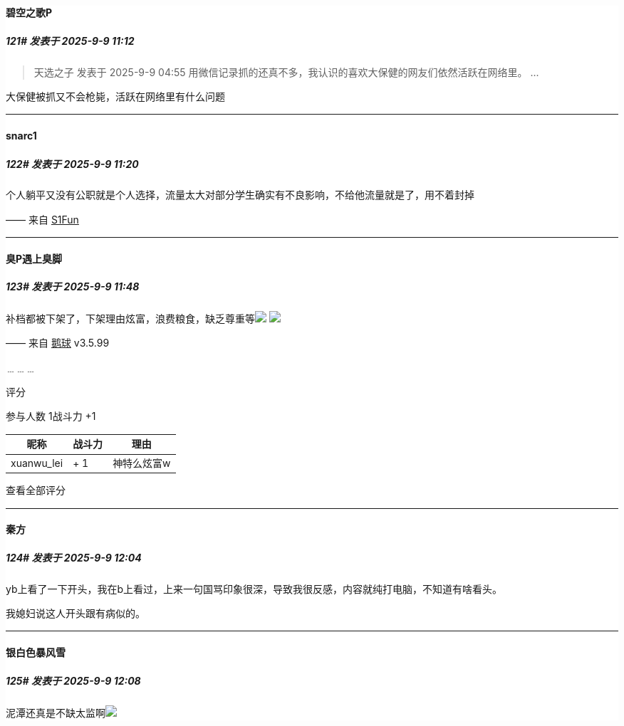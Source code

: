 ####  碧空之歌P  
##### 121#       发表于 2025-9-9 11:12

<blockquote>天选之子 发表于 2025-9-9 04:55
用微信记录抓的还真不多，我认识的喜欢大保健的网友们依然活跃在网络里。 ...</blockquote>
大保健被抓又不会枪毙，活跃在网络里有什么问题


*****

####  snarc1  
##### 122#       发表于 2025-9-9 11:20

个人躺平又没有公职就是个人选择，流量太大对部分学生确实有不良影响，不给他流量就是了，用不着封掉

—— 来自 [S1Fun](https://s1fun.koalcat.com)


*****

####  臭P遇上臭脚  
##### 123#       发表于 2025-9-9 11:48

补档都被下架了，下架理由炫富，浪费粮食，缺乏尊重等<img src="https://static.stage1st.com/image/smiley/face2017/067.png" referrerpolicy="no-referrer">
<img src="https://p.sda1.dev/26/e7777d79f5f61bc9cc5204d4e12a9239/image.jpg" referrerpolicy="no-referrer">

—— 来自 [鹅球](https://www.pgyer.com/GcUxKd4w) v3.5.99

﹍﹍﹍

评分

 参与人数 1战斗力 +1

|昵称|战斗力|理由|
|----|---|---|
| xuanwu_lei| + 1|神特么炫富w|

查看全部评分


*****

####  秦方  
##### 124#       发表于 2025-9-9 12:04

yb上看了一下开头，我在b上看过，上来一句国骂印象很深，导致我很反感，内容就纯打电脑，不知道有啥看头。

我媳妇说这人开头跟有病似的。

*****

####  银白色暴风雪  
##### 125#       发表于 2025-9-9 12:08

泥潭还真是不缺太监啊<img src="https://static.stage1st.com/image/smiley/face2017/067.png" referrerpolicy="no-referrer">
